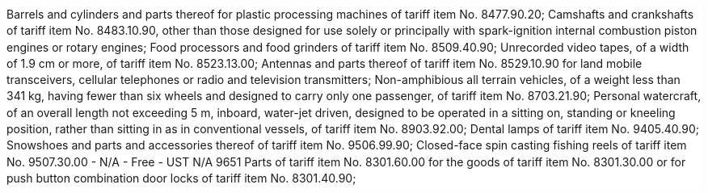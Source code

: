 <td>Barrels and cylinders and parts thereof for plastic processing machines of tariff item No. 8477.90.20;</td>
<td></td>
<td></td>
</tr>
<tr>
<td>Camshafts and crankshafts of tariff item No. 8483.10.90, other than those designed for use solely or principally with spark-ignition internal combustion piston engines or rotary engines;</td>
<td></td>
<td></td>
</tr>
<tr>
<td>Food processors and food grinders of tariff item No. 8509.40.90;</td>
<td></td>
<td></td>
</tr>
<tr>
<td>Unrecorded video tapes, of a width of 1.9 cm or more, of tariff item No. 8523.13.00;</td>
<td></td>
<td></td>
</tr>
<tr>
<td>Antennas and parts thereof of tariff item No. 8529.10.90 for land mobile transceivers, cellular telephones or radio and television transmitters;</td>
<td></td>
<td></td>
</tr>
<tr>
<td>Non-amphibious all terrain vehicles, of a weight less than 341 kg, having fewer than six wheels and designed to carry only one passenger, of tariff item No. 8703.21.90;</td>
<td></td>
<td></td>
</tr>
<tr>
<td>Personal watercraft, of an overall length not exceeding 5 m, inboard, water-jet driven, designed to be operated in a sitting on, standing or kneeling position, rather than sitting in as in conventional vessels, of tariff item No. 8903.92.00;</td>
<td></td>
<td></td>
</tr>
<tr>
<td>Dental lamps of tariff item No. 9405.40.90;</td>
<td></td>
<td></td>
</tr>
<tr>
<td>Snowshoes and parts and accessories thereof of tariff item No. 9506.99.90;</td>
<td></td>
<td></td>
</tr>
<tr>
<td>Closed-face spin casting fishing reels of tariff item No. 9507.30.00</td>
<td>
- N/A 
- Free 
- UST</td>
<td>N/A</td>
</tr>
<tr>
<td>9651</td>
<td>Parts of tariff item No. 8301.60.00 for the goods of tariff item No. 8301.30.00 or for push button combination door locks of tariff item No. 8301.40.90;</td>
<td></td>
<td></td>